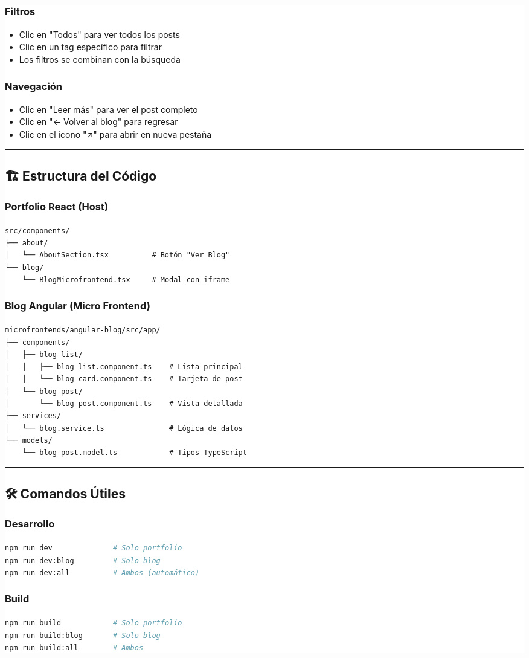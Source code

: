 ### Filtros
- Clic en "Todos" para ver todos los posts
- Clic en un tag específico para filtrar
- Los filtros se combinan con la búsqueda

### Navegación
- Clic en "Leer más" para ver el post completo
- Clic en "← Volver al blog" para regresar
- Clic en el ícono "↗" para abrir en nueva pestaña

---

## 🏗️ Estructura del Código

### Portfolio React (Host)
```
src/components/
├── about/
│   └── AboutSection.tsx          # Botón "Ver Blog"
└── blog/
    └── BlogMicrofrontend.tsx     # Modal con iframe
```

### Blog Angular (Micro Frontend)
```
microfrontends/angular-blog/src/app/
├── components/
│   ├── blog-list/
│   │   ├── blog-list.component.ts    # Lista principal
│   │   └── blog-card.component.ts    # Tarjeta de post
│   └── blog-post/
│       └── blog-post.component.ts    # Vista detallada
├── services/
│   └── blog.service.ts               # Lógica de datos
└── models/
    └── blog-post.model.ts            # Tipos TypeScript
```

---

## 🛠️ Comandos Útiles

### Desarrollo
```bash
npm run dev              # Solo portfolio
npm run dev:blog         # Solo blog
npm run dev:all          # Ambos (automático)
```

### Build
```bash
npm run build            # Solo portfolio
npm run build:blog       # Solo blog
npm run build:all        # Ambos
```
